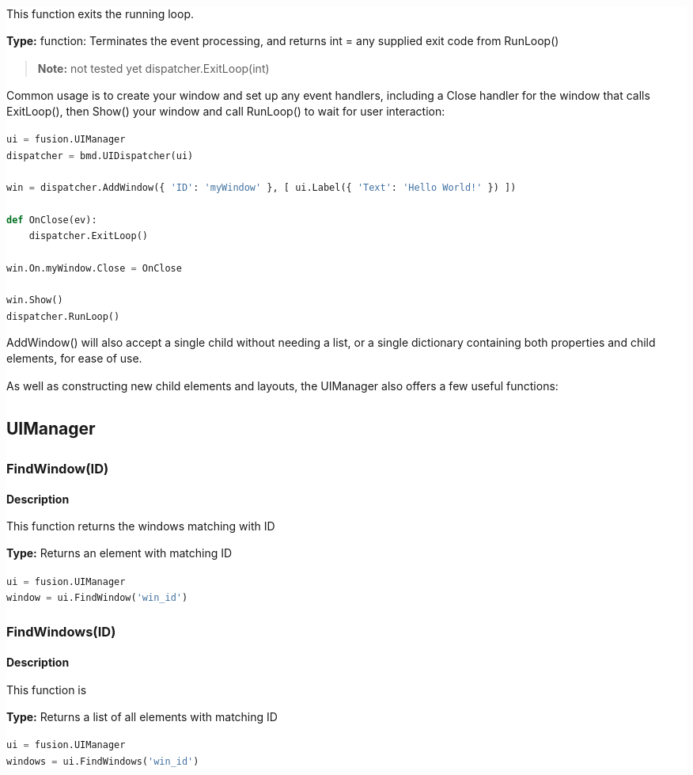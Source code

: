 This function exits the running loop. 

**Type:** function: Terminates the event processing, and returns int = any supplied exit code from RunLoop() 

> **Note:** not tested yet
dispatcher.ExitLoop(int)

Common usage is to create your window and set up any event handlers, including a Close handler for the window that calls ExitLoop(), 
then Show() your window and call RunLoop() to wait for user interaction:

```python
ui = fusion.UIManager
dispatcher = bmd.UIDispatcher(ui)

win = dispatcher.AddWindow({ 'ID': 'myWindow' }, [ ui.Label({ 'Text': 'Hello World!' }) ])

def OnClose(ev):
	dispatcher.ExitLoop()

win.On.myWindow.Close = OnClose

win.Show()
dispatcher.RunLoop()
```

AddWindow() will also accept a single child without needing a list, or a single dictionary containing both properties and child elements, for ease of use.

As well as constructing new child elements and layouts, the UIManager also offers a few useful functions:
## UIManager

### FindWindow(ID)

**Description**

This function returns the windows matching with ID

**Type:**  Returns an element with matching ID

```python
ui = fusion.UIManager
window = ui.FindWindow('win_id')
```

### FindWindows(ID)

**Description**

This function is

**Type:** Returns a list of all elements with matching ID

```python
ui = fusion.UIManager
windows = ui.FindWindows('win_id')
```
